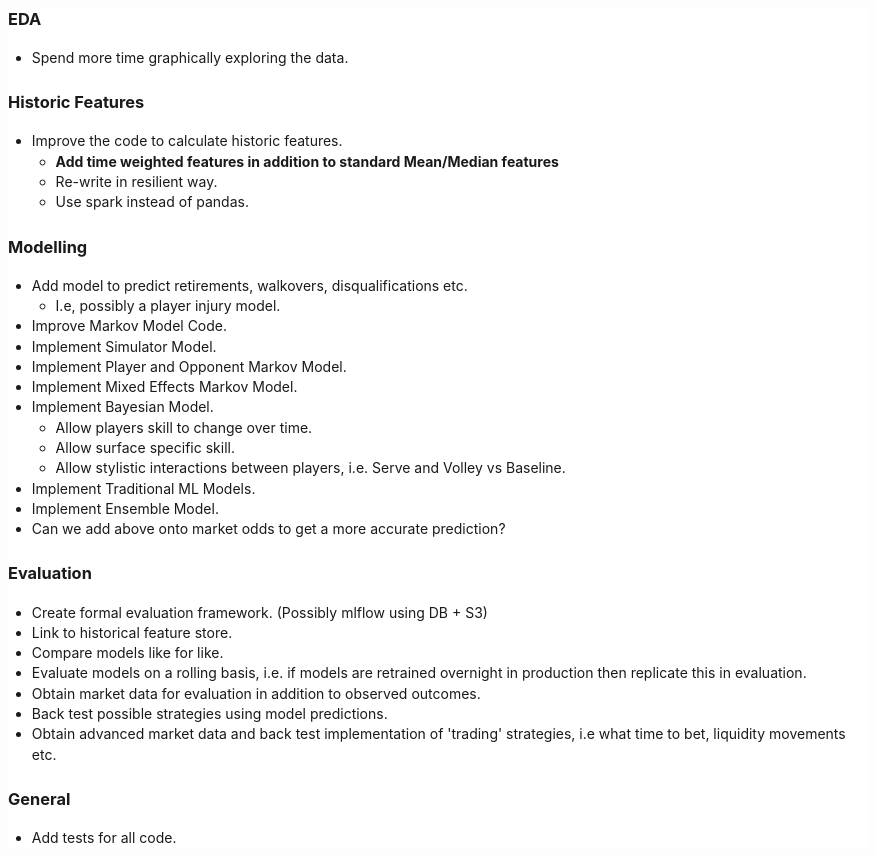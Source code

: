 ### EDA
- Spend more time graphically exploring the data.

### Historic Features
- Improve the code to calculate historic features.
  - **Add time weighted features in addition to standard Mean/Median features**
  - Re-write in resilient way.
  - Use spark instead of pandas.
  

### Modelling
- Add model to predict retirements, walkovers, disqualifications etc.
  - I.e, possibly a player injury model.
- Improve Markov Model Code.
- Implement Simulator Model.
- Implement Player and Opponent Markov Model.
- Implement Mixed Effects Markov Model.
- Implement Bayesian Model.
  - Allow players skill to change over time.
  - Allow surface specific skill.
  - Allow stylistic interactions between players, i.e. Serve and Volley vs Baseline.
- Implement Traditional ML Models.
- Implement Ensemble Model.
- Can we add above onto market odds to get a more accurate prediction?

### Evaluation
- Create formal evaluation framework. (Possibly mlflow using DB + S3)
- Link to historical feature store.
- Compare models like for like.
- Evaluate models on a rolling basis, i.e. if models are retrained overnight in production then replicate this in evaluation.
- Obtain market data for evaluation in addition to observed outcomes.
- Back test possible strategies using model predictions.
- Obtain advanced market data and back test implementation of 'trading' strategies, i.e what time to bet, liquidity movements etc.

### General
- Add tests for all code.